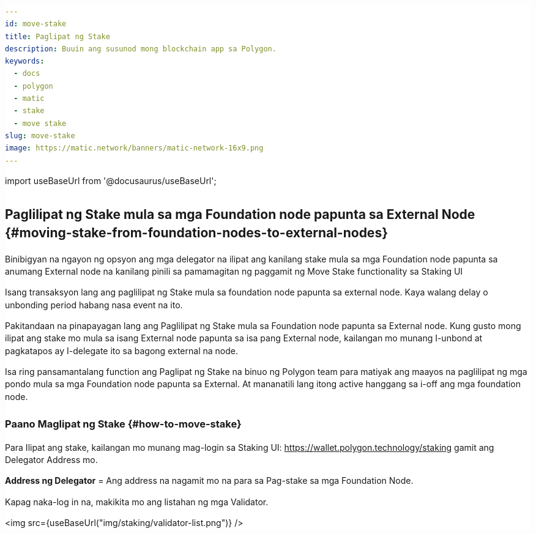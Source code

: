 ```yaml
---
id: move-stake
title: Paglipat ng Stake
description: Buuin ang susunod mong blockchain app sa Polygon.
keywords:
  - docs
  - polygon
  - matic
  - stake
  - move stake
slug: move-stake
image: https://matic.network/banners/matic-network-16x9.png
---
```

import useBaseUrl from '@docusaurus/useBaseUrl';

## Paglilipat ng Stake mula sa mga Foundation node papunta sa External Node {#moving-stake-from-foundation-nodes-to-external-nodes}


<video loop autoplay width="100%" height="100%" controls="true" >
  <source type="video/mp4" src="/img/staking/MoveStakeDemo.mp4"></source>
  <source type="video/quicktime" src="/img/staking/MoveStakeDemo.mov"></source>
  <p>Hindi sinusuportahan ng browser mo ang video element.</p>
</video>

Binibigyan na ngayon ng opsyon ang mga delegator na ilipat ang kanilang stake mula sa mga Foundation node papunta sa anumang External node na kanilang pinili sa pamamagitan ng paggamit ng Move Stake functionality sa Staking UI

Isang transaksyon lang ang paglilipat ng Stake mula sa foundation node papunta sa external node. Kaya walang delay o unbonding period habang nasa event na ito.

Pakitandaan na pinapayagan lang ang Paglilipat ng Stake mula sa Foundation node papunta sa External node. Kung gusto mong ilipat ang stake mo mula sa isang External node papunta sa isa pang External node, kailangan mo munang I-unbond at pagkatapos ay I-delegate ito sa bagong external na node.

Isa ring pansamantalang function ang Paglipat ng Stake na binuo ng Polygon team para matiyak ang maayos na paglilipat ng mga pondo mula sa mga Foundation node papunta sa External. At mananatili lang itong active hanggang sa i-off ang mga foundation node.

### Paano Maglipat ng Stake {#how-to-move-stake}

Para Ilipat ang stake, kailangan mo munang mag-login sa Staking UI: https://wallet.polygon.technology/staking gamit ang Delegator Address mo.

**Address ng Delegator** = Ang address na nagamit mo na para sa Pag-stake sa mga Foundation Node.

Kapag naka-log in na, makikita mo ang listahan ng mga Validator.

<img src={useBaseUrl("img/staking/validator-list.png")} />
